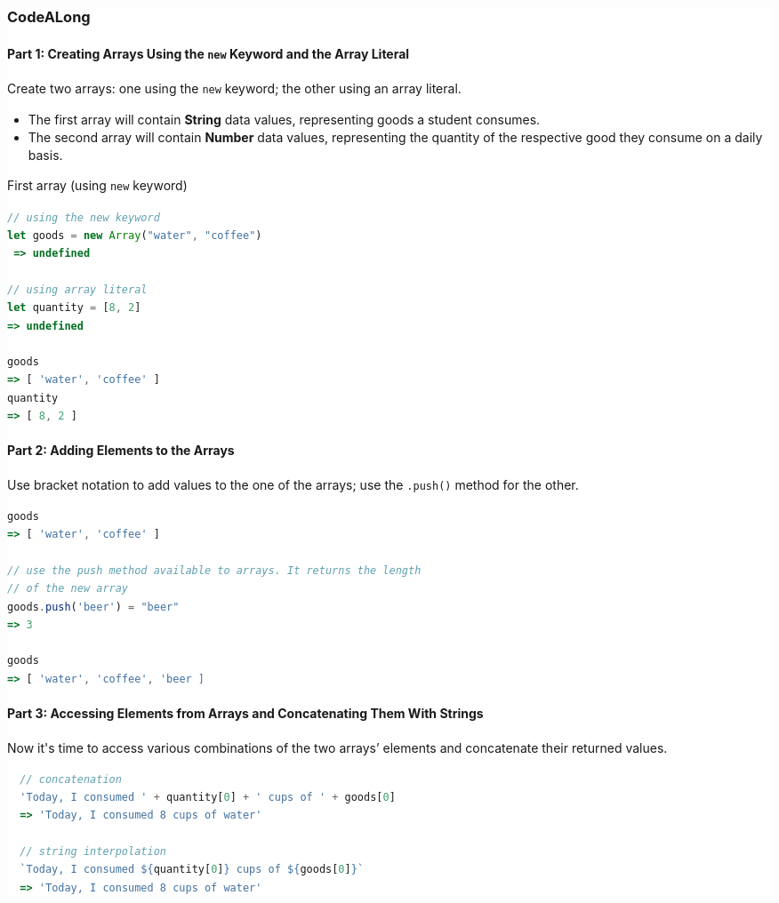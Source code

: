 ### CodeALong

#### Part 1: Creating Arrays Using the `new` Keyword and the Array Literal

Create two arrays: one using the `new` keyword; the other using an array literal.

* The first array will contain __String__ data values, representing goods a student consumes.
* The second array will contain __Number__ data values, representing the quantity of the respective good they consume on a daily basis.

First array (using `new` keyword)

  ```javascript
  // using the new keyword
  let goods = new Array("water", "coffee")
   => undefined

  // using array literal
  let quantity = [8, 2]
  => undefined

  goods
  => [ 'water', 'coffee' ]
  quantity
  => [ 8, 2 ]
```

#### Part 2: Adding Elements to the Arrays

Use bracket notation to add values to the one of the arrays; use the `.push()` method for the other.

```javascript
goods
=> [ 'water', 'coffee' ]

// use the push method available to arrays. It returns the length
// of the new array
goods.push('beer') = "beer"
=> 3

goods
=> [ 'water', 'coffee', 'beer ]
```

#### Part 3: Accessing Elements from Arrays and Concatenating Them With Strings

Now it's time to access various combinations of the two arrays’ elements and concatenate their returned values.

```javascript
  // concatenation
  'Today, I consumed ' + quantity[0] + ' cups of ' + goods[0]
  => 'Today, I consumed 8 cups of water'

  // string interpolation
  `Today, I consumed ${quantity[0]} cups of ${goods[0]}`
  => 'Today, I consumed 8 cups of water'
```
